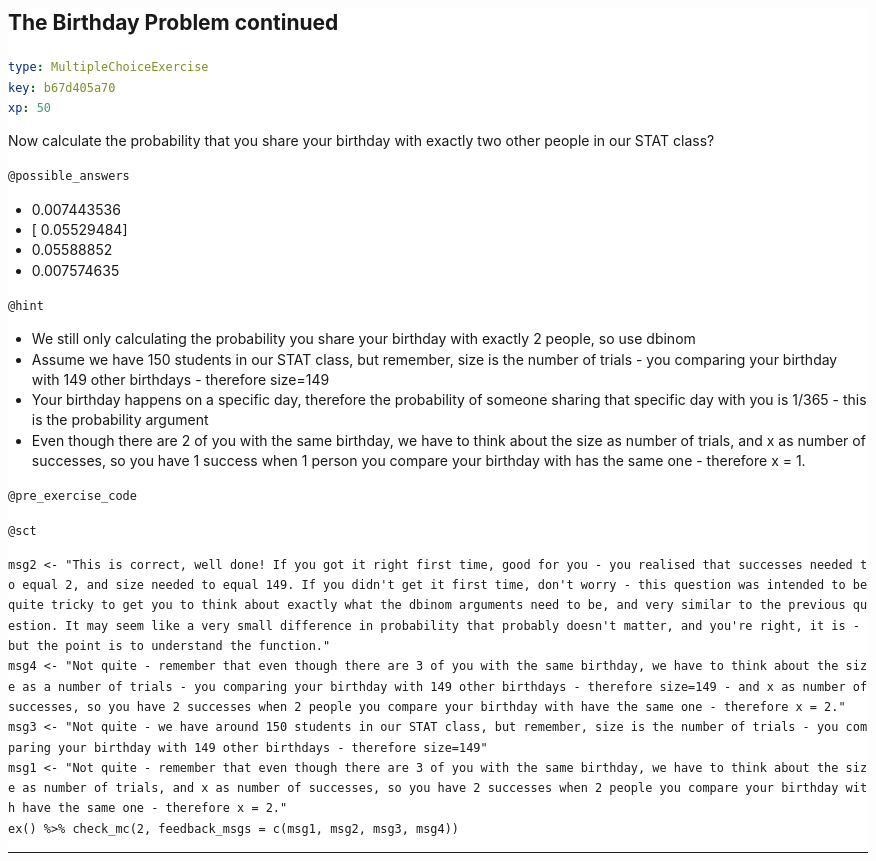 
## The Birthday Problem continued

```yaml
type: MultipleChoiceExercise
key: b67d405a70
xp: 50
```

Now calculate the probability that you share your birthday with exactly two other people in our STAT class?

`@possible_answers`
- 0.007443536
- [ 0.05529484]
- 0.05588852
- 0.007574635

`@hint`

- We still only calculating the probability you share your birthday with exactly 2 people, so use dbinom
- Assume we have 150 students in our STAT class, but remember, size is the number of trials - you comparing your birthday with 149 other birthdays - therefore size=149
- Your birthday happens on a specific day, therefore the probability of someone sharing that specific day with you is 1/365 - this is the probability argument
- Even though there are 2 of you with the same birthday, we have to think about the size as number of trials, and x as number of successes, so you have 1 success when 1 person you compare your birthday with has the same one - therefore x = 1.

`@pre_exercise_code`
```{r}

```

`@sct`
```{r}
msg2 <- "This is correct, well done! If you got it right first time, good for you - you realised that successes needed to equal 2, and size needed to equal 149. If you didn't get it first time, don't worry - this question was intended to be quite tricky to get you to think about exactly what the dbinom arguments need to be, and very similar to the previous question. It may seem like a very small difference in probability that probably doesn't matter, and you're right, it is - but the point is to understand the function."
msg4 <- "Not quite - remember that even though there are 3 of you with the same birthday, we have to think about the size as a number of trials - you comparing your birthday with 149 other birthdays - therefore size=149 - and x as number of successes, so you have 2 successes when 2 people you compare your birthday with have the same one - therefore x = 2."
msg3 <- "Not quite - we have around 150 students in our STAT class, but remember, size is the number of trials - you comparing your birthday with 149 other birthdays - therefore size=149"
msg1 <- "Not quite - remember that even though there are 3 of you with the same birthday, we have to think about the size as number of trials, and x as number of successes, so you have 2 successes when 2 people you compare your birthday with have the same one - therefore x = 2."
ex() %>% check_mc(2, feedback_msgs = c(msg1, msg2, msg3, msg4))
```

---